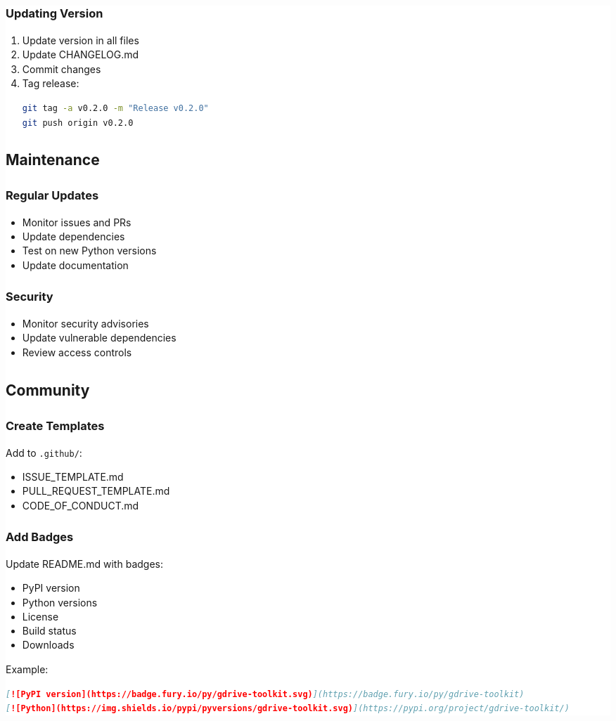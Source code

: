 ### Updating Version

1. Update version in all files
2. Update CHANGELOG.md
3. Commit changes
4. Tag release:
   ```bash
   git tag -a v0.2.0 -m "Release v0.2.0"
   git push origin v0.2.0
   ```

## Maintenance

### Regular Updates

- Monitor issues and PRs
- Update dependencies
- Test on new Python versions
- Update documentation

### Security

- Monitor security advisories
- Update vulnerable dependencies
- Review access controls

## Community

### Create Templates

Add to `.github/`:
- ISSUE_TEMPLATE.md
- PULL_REQUEST_TEMPLATE.md
- CODE_OF_CONDUCT.md

### Add Badges

Update README.md with badges:
- PyPI version
- Python versions
- License
- Build status
- Downloads

Example:
```markdown
[![PyPI version](https://badge.fury.io/py/gdrive-toolkit.svg)](https://badge.fury.io/py/gdrive-toolkit)
[![Python](https://img.shields.io/pypi/pyversions/gdrive-toolkit.svg)](https://pypi.org/project/gdrive-toolkit/)
```

